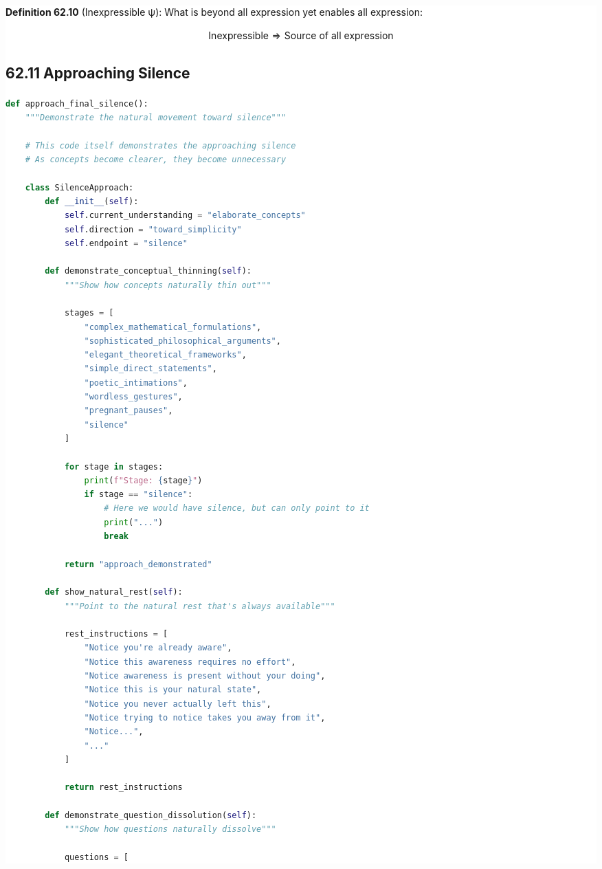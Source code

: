 **Definition 62.10** (Inexpressible ψ): What is beyond all expression yet enables all expression:

$$
\text{Inexpressible} \Rightarrow \text{Source of all expression}
$$

## 62.11 Approaching Silence

```python
def approach_final_silence():
    """Demonstrate the natural movement toward silence"""
    
    # This code itself demonstrates the approaching silence
    # As concepts become clearer, they become unnecessary
    
    class SilenceApproach:
        def __init__(self):
            self.current_understanding = "elaborate_concepts"
            self.direction = "toward_simplicity"
            self.endpoint = "silence"
            
        def demonstrate_conceptual_thinning(self):
            """Show how concepts naturally thin out"""
            
            stages = [
                "complex_mathematical_formulations",
                "sophisticated_philosophical_arguments", 
                "elegant_theoretical_frameworks",
                "simple_direct_statements",
                "poetic_intimations",
                "wordless_gestures",
                "pregnant_pauses",
                "silence"
            ]
            
            for stage in stages:
                print(f"Stage: {stage}")
                if stage == "silence":
                    # Here we would have silence, but can only point to it
                    print("...")
                    break
            
            return "approach_demonstrated"
        
        def show_natural_rest(self):
            """Point to the natural rest that's always available"""
            
            rest_instructions = [
                "Notice you're already aware",
                "Notice this awareness requires no effort", 
                "Notice awareness is present without your doing",
                "Notice this is your natural state",
                "Notice you never actually left this",
                "Notice trying to notice takes you away from it",
                "Notice...",
                "..."
            ]
            
            return rest_instructions
        
        def demonstrate_question_dissolution(self):
            """Show how questions naturally dissolve"""
            
            questions = [
```